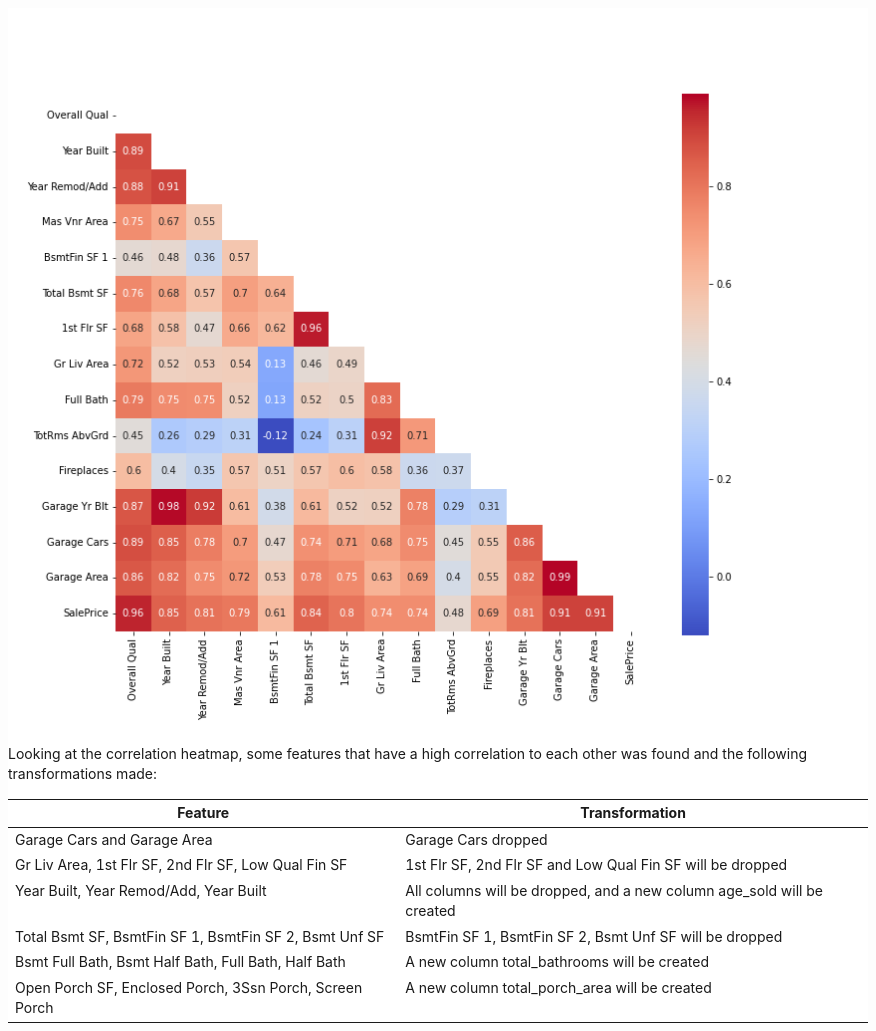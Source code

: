 ![](./charts/high_correlation_variables.png)

Looking at the correlation heatmap, some features that have a high correlation to each other was found and the following transformations made:

| Feature                                                 | Transformation                                                         |
| ------------------------------------------------------- | ---------------------------------------------------------------------- |
| Garage Cars and Garage Area                             | Garage Cars dropped                                                    |
| Gr Liv Area, 1st Flr SF, 2nd Flr SF, Low Qual Fin SF    | 1st Flr SF, 2nd Flr SF and Low Qual Fin SF will be dropped             |
| Year Built, Year Remod/Add, Year Built                  | All columns will be dropped, and a new column age_sold will be created |
| Total Bsmt SF, BsmtFin SF 1, BsmtFin SF 2, Bsmt Unf SF  | BsmtFin SF 1, BsmtFin SF 2, Bsmt Unf SF will be dropped                |
| Bsmt Full Bath, Bsmt Half Bath, Full Bath, Half Bath    | A new column total_bathrooms will be created                           |
| Open Porch SF, Enclosed Porch, 3Ssn Porch, Screen Porch | A new column total_porch_area will be created                          |
